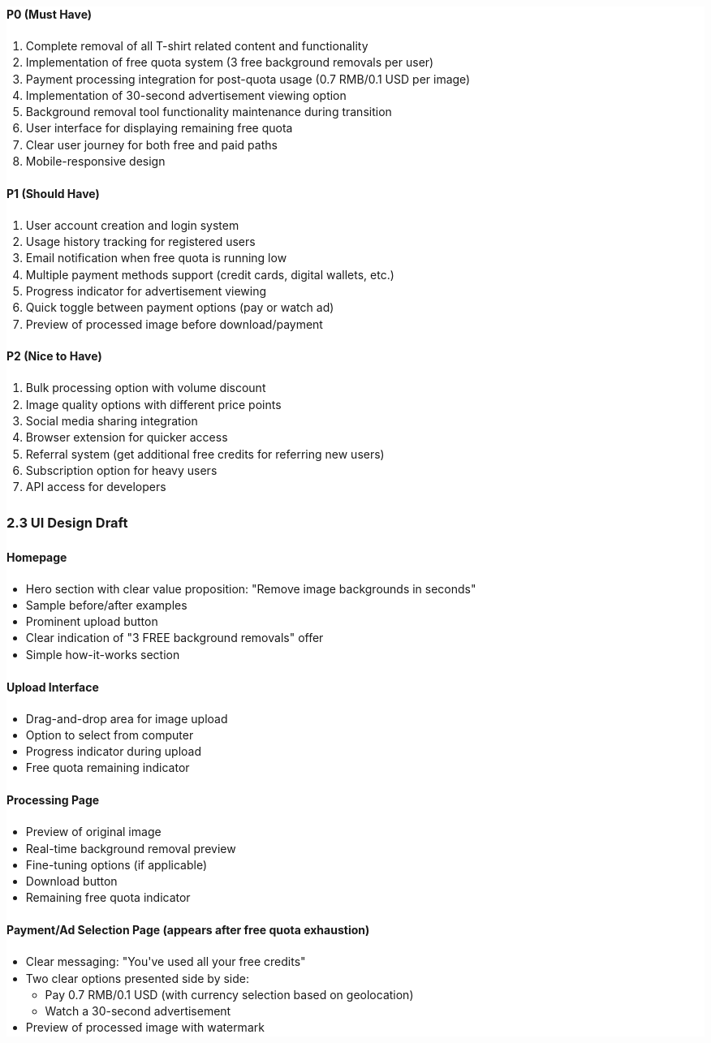 #### P0 (Must Have)
1. Complete removal of all T-shirt related content and functionality
2. Implementation of free quota system (3 free background removals per user)
3. Payment processing integration for post-quota usage (0.7 RMB/0.1 USD per image)
4. Implementation of 30-second advertisement viewing option
5. Background removal tool functionality maintenance during transition
6. User interface for displaying remaining free quota
7. Clear user journey for both free and paid paths
8. Mobile-responsive design

#### P1 (Should Have)
1. User account creation and login system
2. Usage history tracking for registered users
3. Email notification when free quota is running low
4. Multiple payment methods support (credit cards, digital wallets, etc.)
5. Progress indicator for advertisement viewing
6. Quick toggle between payment options (pay or watch ad)
7. Preview of processed image before download/payment

#### P2 (Nice to Have)
1. Bulk processing option with volume discount
2. Image quality options with different price points
3. Social media sharing integration
4. Browser extension for quicker access
5. Referral system (get additional free credits for referring new users)
6. Subscription option for heavy users
7. API access for developers

### 2.3 UI Design Draft

#### Homepage
- Hero section with clear value proposition: "Remove image backgrounds in seconds"
- Sample before/after examples
- Prominent upload button
- Clear indication of "3 FREE background removals" offer
- Simple how-it-works section

#### Upload Interface
- Drag-and-drop area for image upload
- Option to select from computer
- Progress indicator during upload
- Free quota remaining indicator

#### Processing Page
- Preview of original image
- Real-time background removal preview
- Fine-tuning options (if applicable)
- Download button
- Remaining free quota indicator

#### Payment/Ad Selection Page (appears after free quota exhaustion)
- Clear messaging: "You've used all your free credits"
- Two clear options presented side by side:
  - Pay 0.7 RMB/0.1 USD (with currency selection based on geolocation)
  - Watch a 30-second advertisement
- Preview of processed image with watermark
